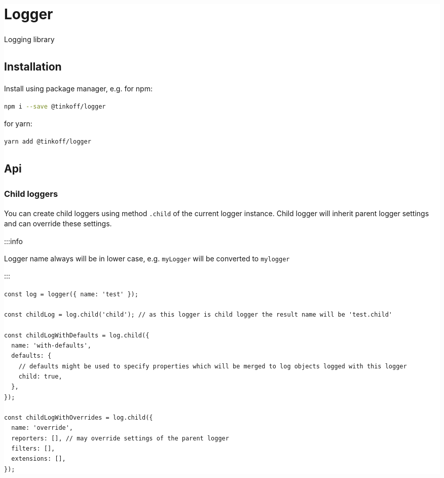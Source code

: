 # Logger

Logging library

## Installation

Install using package manager, e.g. for npm:

```bash
npm i --save @tinkoff/logger
```

for yarn:

```bash
yarn add @tinkoff/logger
```

## Api

### Child loggers

You can create child loggers using method `.child` of the current logger instance.
Child logger will inherit parent logger settings and can override these settings.

:::info

Logger name always will be in lower case, e.g. `myLogger` will be converted to `mylogger`

:::

```tsx
const log = logger({ name: 'test' });

const childLog = log.child('child'); // as this logger is child logger the result name will be 'test.child'

const childLogWithDefaults = log.child({
  name: 'with-defaults',
  defaults: {
    // defaults might be used to specify properties which will be merged to log objects logged with this logger
    child: true,
  },
});

const childLogWithOverrides = log.child({
  name: 'override',
  reporters: [], // may override settings of the parent logger
  filters: [],
  extensions: [],
});
```
